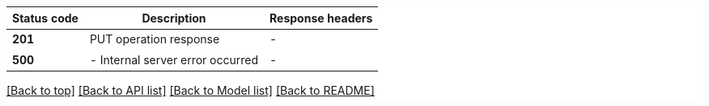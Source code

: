 | Status code | Description | Response headers |
|-------------|-------------|------------------|
**201** | PUT operation response |  -  |
**500** |  - Internal server error occurred |  -  |

[[Back to top]](#) [[Back to API list]](../README.md#documentation-for-api-endpoints) [[Back to Model list]](../README.md#documentation-for-models) [[Back to README]](../README.md)

